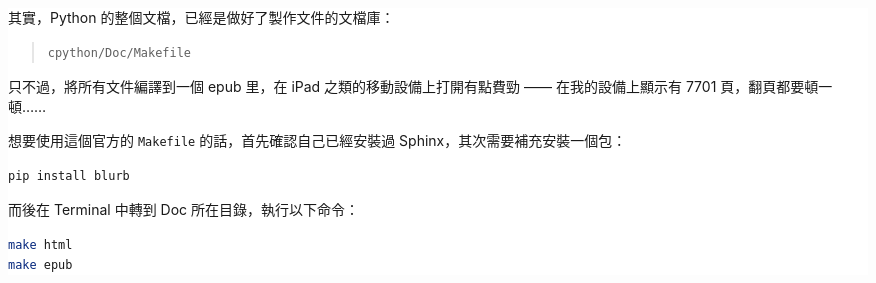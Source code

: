 其實，Python 的整個文檔，已經是做好了製作文件的文檔庫：

> `cpython/Doc/Makefile`

只不過，將所有文件編譯到一個 epub 里，在 iPad 之類的移動設備上打開有點費勁 —— 在我的設備上顯示有 7701 頁，翻頁都要頓一頓……

想要使用這個官方的 `Makefile` 的話，首先確認自己已經安裝過 Sphinx，其次需要補充安裝一個包：
```bash
pip install blurb
```
而後在 Terminal 中轉到 Doc 所在目錄，執行以下命令：
```bash
make html
make epub
```
